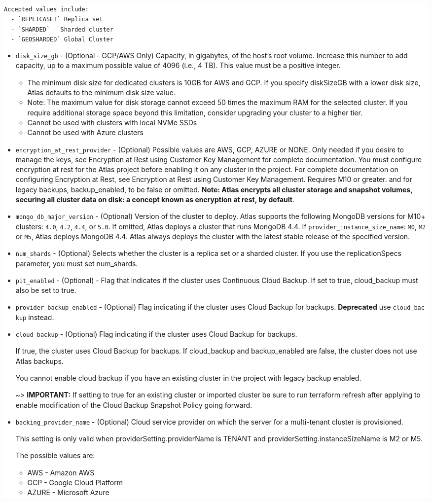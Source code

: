     Accepted values include:
      - `REPLICASET` Replica set
      - `SHARDED`	Sharded cluster
      - `GEOSHARDED` Global Cluster

* `disk_size_gb` - (Optional - GCP/AWS Only) Capacity, in gigabytes, of the host’s root volume. Increase this number to add capacity, up to a maximum possible value of 4096 (i.e., 4 TB). This value must be a positive integer.
  * The minimum disk size for dedicated clusters is 10GB for AWS and GCP. If you specify diskSizeGB with a lower disk size, Atlas defaults to the minimum disk size value.
  * Note: The maximum value for disk storage cannot exceed 50 times the maximum RAM for the selected cluster. If you require additional storage space beyond this limitation, consider upgrading your cluster to a higher tier.
  * Cannot be used with clusters with local NVMe SSDs
  * Cannot be used with Azure clusters
* `encryption_at_rest_provider` - (Optional) Possible values are AWS, GCP, AZURE or NONE.  Only needed if you desire to manage the keys, see [Encryption at Rest using Customer Key Management](https://docs.atlas.mongodb.com/security-aws-kms/) for complete documentation.  You must configure encryption at rest for the Atlas project before enabling it on any cluster in the project. For complete documentation on configuring Encryption at Rest, see Encryption at Rest using Customer Key Management. Requires M10 or greater. and for legacy backups, backup_enabled, to be false or omitted. **Note: Atlas encrypts all cluster storage and snapshot volumes, securing all cluster data on disk: a concept known as encryption at rest, by default**.   
* `mongo_db_major_version` - (Optional) Version of the cluster to deploy. Atlas supports the following MongoDB versions for M10+ clusters: `4.0`, `4.2`, `4.4`, or `5.0`. If omitted, Atlas deploys a cluster that runs MongoDB 4.4. If `provider_instance_size_name`: `M0`, `M2` or `M5`, Atlas deploys MongoDB 4.4. Atlas always deploys the cluster with the latest stable release of the specified version.
* `num_shards` - (Optional) Selects whether the cluster is a replica set or a sharded cluster. If you use the replicationSpecs parameter, you must set num_shards.
* `pit_enabled` - (Optional) - Flag that indicates if the cluster uses Continuous Cloud Backup. If set to true, cloud_backup must also be set to true.
* `provider_backup_enabled` -  (Optional) Flag indicating if the cluster uses Cloud Backup for backups. **Deprecated** use `cloud_backup` instead.
* `cloud_backup` - (Optional) Flag indicating if the cluster uses Cloud Backup for backups. 

    If true, the cluster uses Cloud Backup for backups. If cloud_backup and backup_enabled are false, the cluster does not use Atlas backups.

    You cannot enable cloud backup if you have an existing cluster in the project with legacy backup enabled.

    ~> **IMPORTANT:** If setting to true for an existing cluster or imported cluster be sure to run terraform refresh after applying to enable modification of the Cloud Backup Snapshot Policy going forward.

* `backing_provider_name` - (Optional) Cloud service provider on which the server for a multi-tenant cluster is provisioned.

    This setting is only valid when providerSetting.providerName is TENANT and providerSetting.instanceSizeName is M2 or M5.

    The possible values are:

    - AWS - Amazon AWS
    - GCP - Google Cloud Platform
    - AZURE - Microsoft Azure
